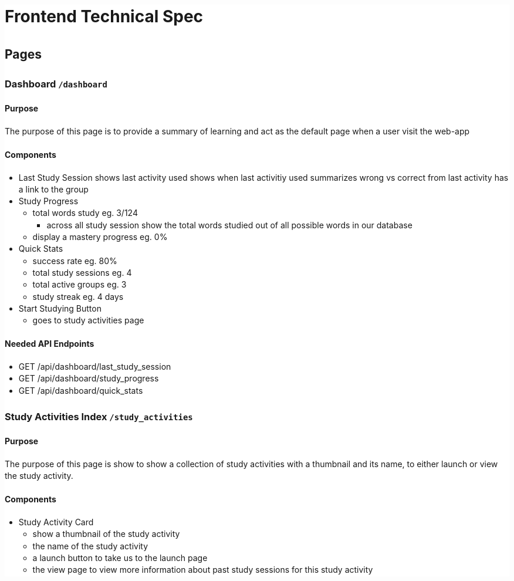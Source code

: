 # Frontend Technical Spec

## Pages

### Dashboard `/dashboard`

#### Purpose

The purpose of this page is to provide a summary of learning
and act as the default page when a user visit the web-app

#### Components

- Last Study Session
  shows last activity used
  shows when last activitiy used
  summarizes wrong vs correct from last activity
  has a link to the group
- Study Progress
  - total words study eg. 3/124
    - across all study session show the total words studied out of all possible words in our database
  - display a mastery progress eg. 0%
- Quick Stats
  - success rate eg. 80%
  - total study sessions eg. 4
  - total active groups eg. 3
  - study streak eg. 4 days
- Start Studying Button
  - goes to study activities page

#### Needed API Endpoints

- GET /api/dashboard/last_study_session
- GET /api/dashboard/study_progress
- GET /api/dashboard/quick_stats

### Study Activities Index `/study_activities`

#### Purpose

The purpose of this page is show to show a collection
of study activities with a thumbnail and its name, to either launch or view the study activity.

#### Components

- Study Activity Card
  - show a thumbnail of the study activity
  - the name of the study activity
  - a launch button to take us to the launch page
  - the view page to view more information about past study sessions for this study activity
